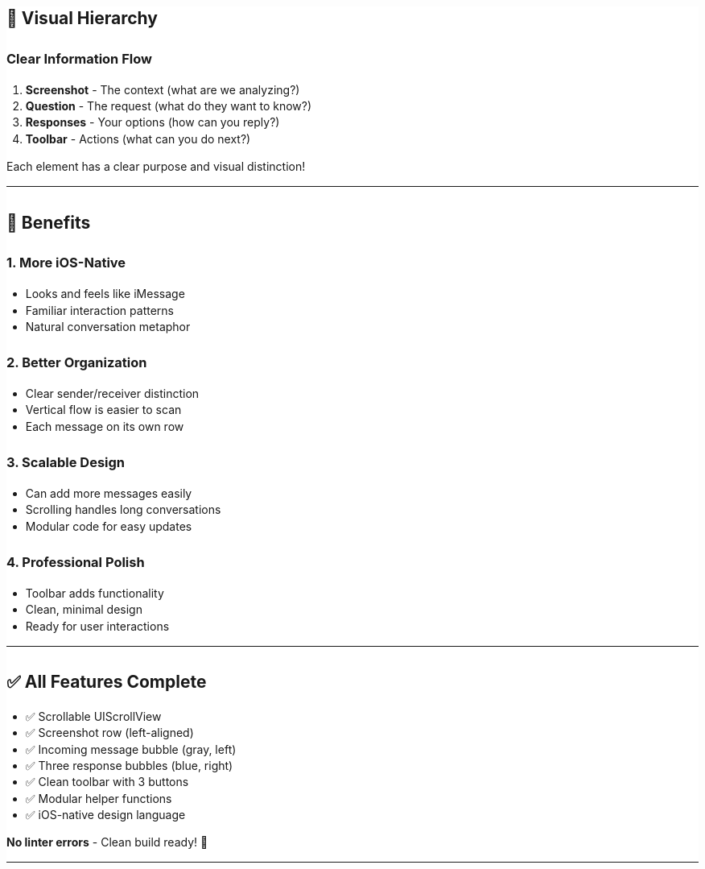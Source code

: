 
## 🎨 Visual Hierarchy

### Clear Information Flow
1. **Screenshot** - The context (what are we analyzing?)
2. **Question** - The request (what do they want to know?)
3. **Responses** - Your options (how can you reply?)
4. **Toolbar** - Actions (what can you do next?)

Each element has a clear purpose and visual distinction!

---

## 🚀 Benefits

### 1. More iOS-Native
- Looks and feels like iMessage
- Familiar interaction patterns
- Natural conversation metaphor

### 2. Better Organization
- Clear sender/receiver distinction
- Vertical flow is easier to scan
- Each message on its own row

### 3. Scalable Design
- Can add more messages easily
- Scrolling handles long conversations
- Modular code for easy updates

### 4. Professional Polish
- Toolbar adds functionality
- Clean, minimal design
- Ready for user interactions

---

## ✅ All Features Complete

- ✅ Scrollable UIScrollView
- ✅ Screenshot row (left-aligned)
- ✅ Incoming message bubble (gray, left)
- ✅ Three response bubbles (blue, right)
- ✅ Clean toolbar with 3 buttons
- ✅ Modular helper functions
- ✅ iOS-native design language

**No linter errors** - Clean build ready! 🎉

---
